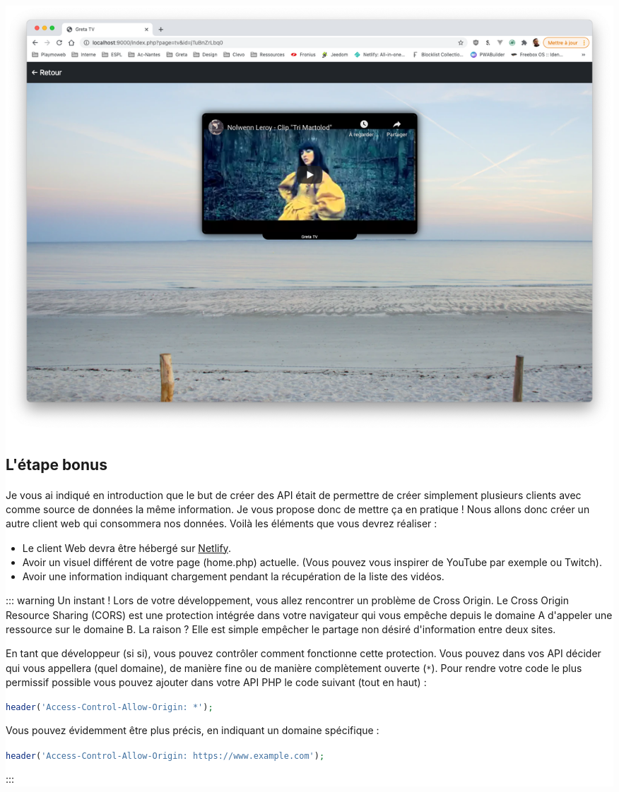 ![Bretagne](./res/theme/bretagne.png)

## L'étape bonus

Je vous ai indiqué en introduction que le but de créer des API était de permettre de créer simplement plusieurs clients avec comme source de données la même information. Je vous propose donc de mettre ça en pratique ! Nous allons donc créer un autre client web qui consommera nos données. Voilà les éléments que vous devrez réaliser :

- Le client Web devra être hébergé sur [Netlify](https://www.netlify.com).
- Avoir un visuel différent de votre page (home.php) actuelle. (Vous pouvez vous inspirer de YouTube par exemple ou Twitch).
- Avoir une information indiquant chargement pendant la récupération de la liste des vidéos.

::: warning Un instant !
Lors de votre développement, vous allez rencontrer un problème de Cross Origin. Le Cross Origin Resource Sharing (CORS) est une protection intégrée dans votre navigateur qui vous empêche depuis le domaine A d'appeler une ressource sur le domaine B. La raison ? Elle est simple empêcher le partage non désiré d'information entre deux sites.

En tant que développeur (si si), vous pouvez contrôler comment fonctionne cette protection. Vous pouvez dans vos API décider qui vous appellera (quel domaine), de manière fine ou de manière complètement ouverte (`*`). Pour rendre votre code le plus permissif possible vous pouvez ajouter dans votre API PHP le code suivant (tout en haut) :

```php
header('Access-Control-Allow-Origin: *');
```

Vous pouvez évidemment être plus précis, en indiquant un domaine spécifique :

```php
header('Access-Control-Allow-Origin: https://www.example.com');
```

:::
